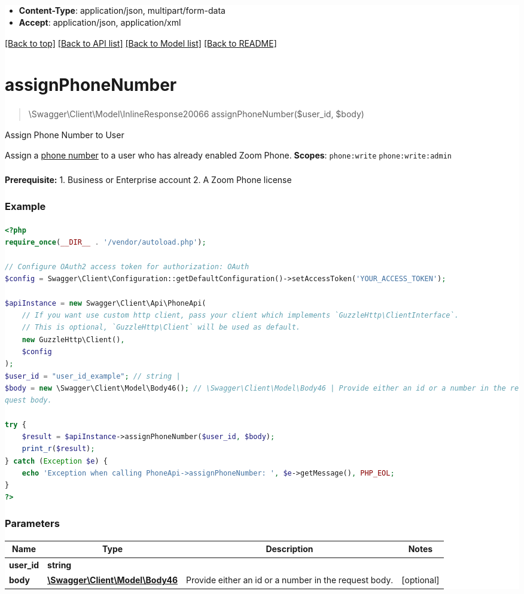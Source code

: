  - **Content-Type**: application/json, multipart/form-data
 - **Accept**: application/json, application/xml

[[Back to top]](#) [[Back to API list]](../../README.md#documentation-for-api-endpoints) [[Back to Model list]](../../README.md#documentation-for-models) [[Back to README]](../../README.md)

# **assignPhoneNumber**
> \Swagger\Client\Model\InlineResponse20066 assignPhoneNumber($user_id, $body)

Assign Phone Number to User

Assign a [phone number](https://support.zoom.us/hc/en-us/articles/360020808292-Managing-Phone-Numbers) to a user who has already enabled Zoom Phone.   **Scopes**: `phone:write` `phone:write:admin`<br> <br> **Prerequisite:**  1. Business or Enterprise account 2. A Zoom Phone license

### Example
```php
<?php
require_once(__DIR__ . '/vendor/autoload.php');

// Configure OAuth2 access token for authorization: OAuth
$config = Swagger\Client\Configuration::getDefaultConfiguration()->setAccessToken('YOUR_ACCESS_TOKEN');

$apiInstance = new Swagger\Client\Api\PhoneApi(
    // If you want use custom http client, pass your client which implements `GuzzleHttp\ClientInterface`.
    // This is optional, `GuzzleHttp\Client` will be used as default.
    new GuzzleHttp\Client(),
    $config
);
$user_id = "user_id_example"; // string | 
$body = new \Swagger\Client\Model\Body46(); // \Swagger\Client\Model\Body46 | Provide either an id or a number in the request body.

try {
    $result = $apiInstance->assignPhoneNumber($user_id, $body);
    print_r($result);
} catch (Exception $e) {
    echo 'Exception when calling PhoneApi->assignPhoneNumber: ', $e->getMessage(), PHP_EOL;
}
?>
```

### Parameters

Name | Type | Description  | Notes
------------- | ------------- | ------------- | -------------
 **user_id** | **string**|  |
 **body** | [**\Swagger\Client\Model\Body46**](../Model/Body46.md)| Provide either an id or a number in the request body. | [optional]
